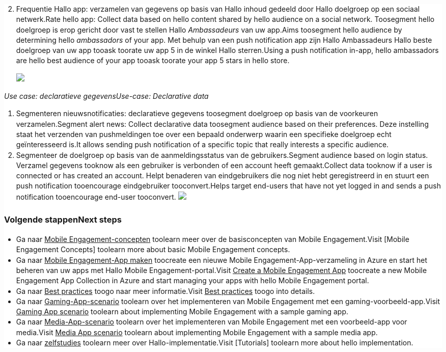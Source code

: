 2. <span data-ttu-id="d445b-194">Frequentie Hallo app: verzamelen van gegevens op basis van Hallo inhoud gedeeld door Hallo doelgroep op een sociaal netwerk.</span><span class="sxs-lookup"><span data-stu-id="d445b-194">Rate hello app: Collect data based on hello content shared by hello audience on a social network.</span></span> <span data-ttu-id="d445b-195">Toosegment hello doelgroep is erop gericht door vast te stellen Hallo *Ambassadeurs* van uw app.</span><span class="sxs-lookup"><span data-stu-id="d445b-195">Aims toosegment hello audience by determining hello *ambassadors* of your app.</span></span> <span data-ttu-id="d445b-196">Met behulp van een push notification app zijn Hallo Ambassadeurs Hallo beste doelgroep van uw app tooask toorate uw app 5 in de winkel Hallo sterren.</span><span class="sxs-lookup"><span data-stu-id="d445b-196">Using a push notification in-app, hello ambassadors are hello best audience of your app tooask toorate your app 5 stars in hello store.</span></span>
   
   ![][1]

<span data-ttu-id="d445b-197">*Use case: declaratieve gegevens*</span><span class="sxs-lookup"><span data-stu-id="d445b-197">*Use-case: Declarative data*</span></span>

1. <span data-ttu-id="d445b-198">Segmenteren nieuwsnotificaties: declaratieve gegevens toosegment doelgroep op basis van de voorkeuren verzamelen.</span><span class="sxs-lookup"><span data-stu-id="d445b-198">Segment alert news: Collect declarative data toosegment audience based on their preferences.</span></span> <span data-ttu-id="d445b-199">Deze instelling staat het verzenden van pushmeldingen toe over een bepaald onderwerp waarin een specifieke doelgroep echt geïnteresseerd is.</span><span class="sxs-lookup"><span data-stu-id="d445b-199">It allows sending push notification of a specific topic that really interests a specific audience.</span></span>
2. <span data-ttu-id="d445b-200">Segmenteer de doelgroep op basis van de aanmeldingsstatus van de gebruikers.</span><span class="sxs-lookup"><span data-stu-id="d445b-200">Segment audience based on login status.</span></span> <span data-ttu-id="d445b-201">Verzamel gegevens tooknow als een gebruiker is verbonden of een account heeft gemaakt.</span><span class="sxs-lookup"><span data-stu-id="d445b-201">Collect data tooknow if a user is connected or has created an account.</span></span> <span data-ttu-id="d445b-202">Helpt benaderen van eindgebruikers die nog niet hebt geregistreerd in en stuurt een push notification tooencourage eindgebruiker tooconvert.</span><span class="sxs-lookup"><span data-stu-id="d445b-202">Helps target end-users that have not yet logged in and sends a push notification tooencourage end-user tooconvert.</span></span>
   ![][2]

### <a name="next-steps"></a><span data-ttu-id="d445b-203">Volgende stappen</span><span class="sxs-lookup"><span data-stu-id="d445b-203">Next steps</span></span>
* <span data-ttu-id="d445b-204">Ga naar [Mobile Engagement-concepten] toolearn meer over de basisconcepten van Mobile Engagement.</span><span class="sxs-lookup"><span data-stu-id="d445b-204">Visit [Mobile Engagement Concepts] toolearn more about basic Mobile Engagement concepts.</span></span>
* <span data-ttu-id="d445b-205">Ga naar [Mobile Engagement-App maken](mobile-engagement-create.md) toocreate een nieuwe Mobile Engagement-App-verzameling in Azure en start het beheren van uw apps met Hallo Mobile Engagement-portal.</span><span class="sxs-lookup"><span data-stu-id="d445b-205">Visit [Create a Mobile Engagement App](mobile-engagement-create.md) toocreate a new Mobile Engagement App Collection in Azure and start managing your apps with hello Mobile Engagement portal.</span></span>
* <span data-ttu-id="d445b-206">Ga naar [Best practices](mobile-engagement-getting-started-best-practices.md) toogo naar meer informatie.</span><span class="sxs-lookup"><span data-stu-id="d445b-206">Visit [Best practices](mobile-engagement-getting-started-best-practices.md) toogo into details.</span></span>
* <span data-ttu-id="d445b-207">Ga naar [Gaming-App-scenario](mobile-engagement-gaming-scenario.md) toolearn over het implementeren van Mobile Engagement met een gaming-voorbeeld-app.</span><span class="sxs-lookup"><span data-stu-id="d445b-207">Visit [Gaming App scenario](mobile-engagement-gaming-scenario.md) toolearn about implementing Mobile Engagement with a sample gaming app.</span></span> 
* <span data-ttu-id="d445b-208">Ga naar [Media-App-scenario](mobile-engagement-media-scenario.md) toolearn over het implementeren van Mobile Engagement met een voorbeeld-app voor media.</span><span class="sxs-lookup"><span data-stu-id="d445b-208">Visit [Media App scenario](mobile-engagement-media-scenario.md) toolearn about implementing Mobile Engagement with a sample media app.</span></span> 
* <span data-ttu-id="d445b-209">Ga naar [zelfstudies] toolearn meer over Hallo-implementatie.</span><span class="sxs-lookup"><span data-stu-id="d445b-209">Visit [Tutorials] toolearn more about hello implementation.</span></span>


[1]: ./media/mobile-engagement-define-your-mobile-engagement-strategy/use-case1.png
[2]: ./media/mobile-engagement-define-your-mobile-engagement-strategy/use-case2.png
[Mobile Engagement-concepten]: http://azure.microsoft.com/documentation/articles/mobile-engagement-concepts/
[zelfstudies]: http://azure.microsoft.com/documentation/articles/mobile-engagement-ios-get-started/